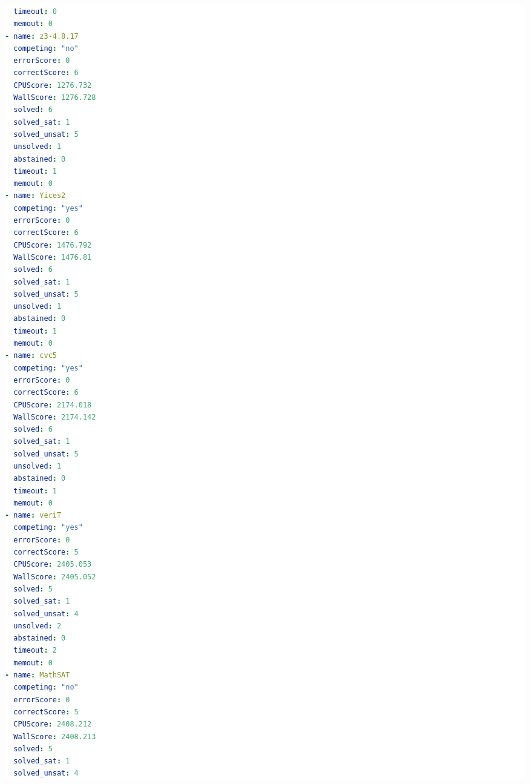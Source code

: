 ```yaml
  timeout: 0
  memout: 0
- name: z3-4.8.17
  competing: "no"
  errorScore: 0
  correctScore: 6
  CPUScore: 1276.732
  WallScore: 1276.728
  solved: 6
  solved_sat: 1
  solved_unsat: 5
  unsolved: 1
  abstained: 0
  timeout: 1
  memout: 0
- name: Yices2
  competing: "yes"
  errorScore: 0
  correctScore: 6
  CPUScore: 1476.792
  WallScore: 1476.81
  solved: 6
  solved_sat: 1
  solved_unsat: 5
  unsolved: 1
  abstained: 0
  timeout: 1
  memout: 0
- name: cvc5
  competing: "yes"
  errorScore: 0
  correctScore: 6
  CPUScore: 2174.018
  WallScore: 2174.142
  solved: 6
  solved_sat: 1
  solved_unsat: 5
  unsolved: 1
  abstained: 0
  timeout: 1
  memout: 0
- name: veriT
  competing: "yes"
  errorScore: 0
  correctScore: 5
  CPUScore: 2405.053
  WallScore: 2405.052
  solved: 5
  solved_sat: 1
  solved_unsat: 4
  unsolved: 2
  abstained: 0
  timeout: 2
  memout: 0
- name: MathSAT
  competing: "no"
  errorScore: 0
  correctScore: 5
  CPUScore: 2408.212
  WallScore: 2408.213
  solved: 5
  solved_sat: 1
  solved_unsat: 4
```